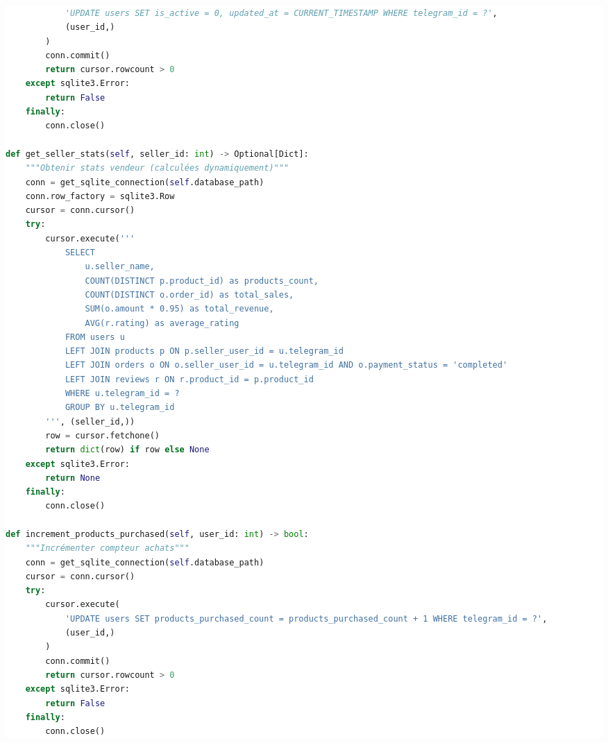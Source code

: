```python
            'UPDATE users SET is_active = 0, updated_at = CURRENT_TIMESTAMP WHERE telegram_id = ?',
            (user_id,)
        )
        conn.commit()
        return cursor.rowcount > 0
    except sqlite3.Error:
        return False
    finally:
        conn.close()

def get_seller_stats(self, seller_id: int) -> Optional[Dict]:
    """Obtenir stats vendeur (calculées dynamiquement)"""
    conn = get_sqlite_connection(self.database_path)
    conn.row_factory = sqlite3.Row
    cursor = conn.cursor()
    try:
        cursor.execute('''
            SELECT
                u.seller_name,
                COUNT(DISTINCT p.product_id) as products_count,
                COUNT(DISTINCT o.order_id) as total_sales,
                SUM(o.amount * 0.95) as total_revenue,
                AVG(r.rating) as average_rating
            FROM users u
            LEFT JOIN products p ON p.seller_user_id = u.telegram_id
            LEFT JOIN orders o ON o.seller_user_id = u.telegram_id AND o.payment_status = 'completed'
            LEFT JOIN reviews r ON r.product_id = p.product_id
            WHERE u.telegram_id = ?
            GROUP BY u.telegram_id
        ''', (seller_id,))
        row = cursor.fetchone()
        return dict(row) if row else None
    except sqlite3.Error:
        return None
    finally:
        conn.close()

def increment_products_purchased(self, user_id: int) -> bool:
    """Incrémenter compteur achats"""
    conn = get_sqlite_connection(self.database_path)
    cursor = conn.cursor()
    try:
        cursor.execute(
            'UPDATE users SET products_purchased_count = products_purchased_count + 1 WHERE telegram_id = ?',
            (user_id,)
        )
        conn.commit()
        return cursor.rowcount > 0
    except sqlite3.Error:
        return False
    finally:
        conn.close()
```
